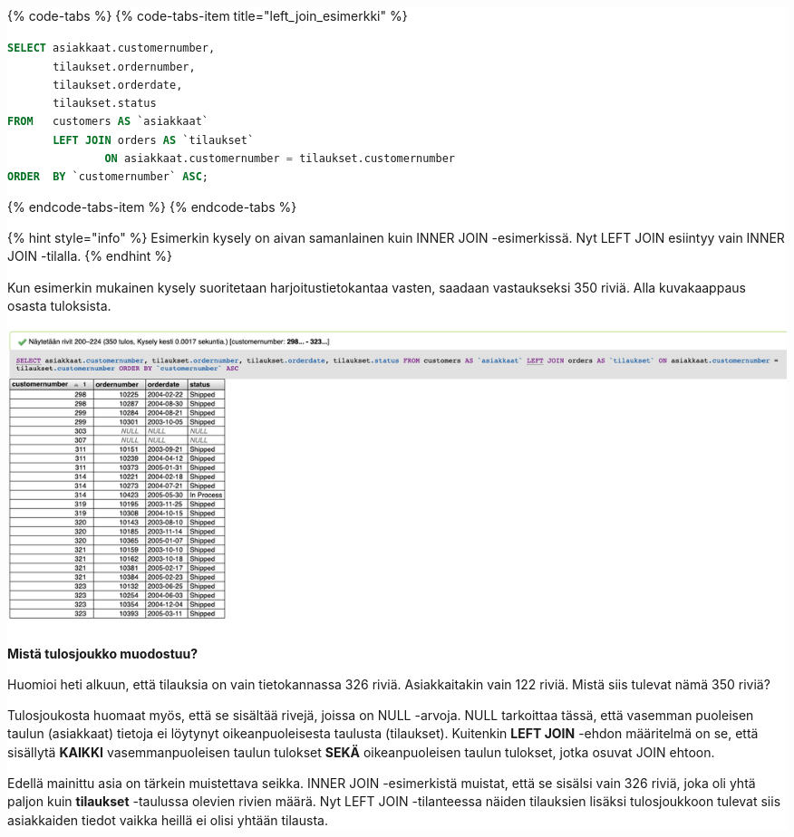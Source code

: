 {% code-tabs %}
{% code-tabs-item title="left\_join\_esimerkki" %}
```sql
SELECT asiakkaat.customernumber, 
       tilaukset.ordernumber, 
       tilaukset.orderdate, 
       tilaukset.status 
FROM   customers AS `asiakkaat` 
       LEFT JOIN orders AS `tilaukset` 
               ON asiakkaat.customernumber = tilaukset.customernumber 
ORDER  BY `customernumber` ASC;
```
{% endcode-tabs-item %}
{% endcode-tabs %}

{% hint style="info" %}
Esimerkin kysely on aivan samanlainen kuin INNER JOIN -esimerkissä. Nyt LEFT JOIN esiintyy vain INNER JOIN -tilalla.
{% endhint %}

Kun esimerkin mukainen kysely suoritetaan harjoitustietokantaa vasten, saadaan vastaukseksi 350 riviä. Alla kuvakaappaus osasta tuloksista. 

![Esimerkki LEFT join kyselyn tulosjoukosta](../.gitbook/assets/screenshot-2019-09-14-at-0.29.29.png)

**Mistä tulosjoukko muodostuu?**

Huomioi heti alkuun, että tilauksia on vain tietokannassa 326 riviä. Asiakkaitakin vain 122 riviä. Mistä siis tulevat nämä 350 riviä?

Tulosjoukosta huomaat myös, että se sisältää rivejä, joissa on NULL -arvoja. NULL tarkoittaa tässä, että vasemman puoleisen taulun \(asiakkaat\) tietoja ei löytynyt oikeanpuoleisesta taulusta \(tilaukset\). Kuitenkin **LEFT JOIN** -ehdon määritelmä on se, että sisällytä **KAIKKI** vasemmanpuoleisen taulun tulokset **SEKÄ** oikeanpuoleisen taulun tulokset, jotka osuvat JOIN ehtoon.

Edellä mainittu asia on tärkein muistettava seikka. INNER JOIN -esimerkistä muistat, että se sisälsi vain 326 riviä, joka oli yhtä paljon kuin **tilaukset** -taulussa olevien rivien määrä. Nyt LEFT JOIN -tilanteessa näiden tilauksien lisäksi tulosjoukkoon tulevat siis asiakkaiden tiedot vaikka heillä ei olisi yhtään tilausta.
